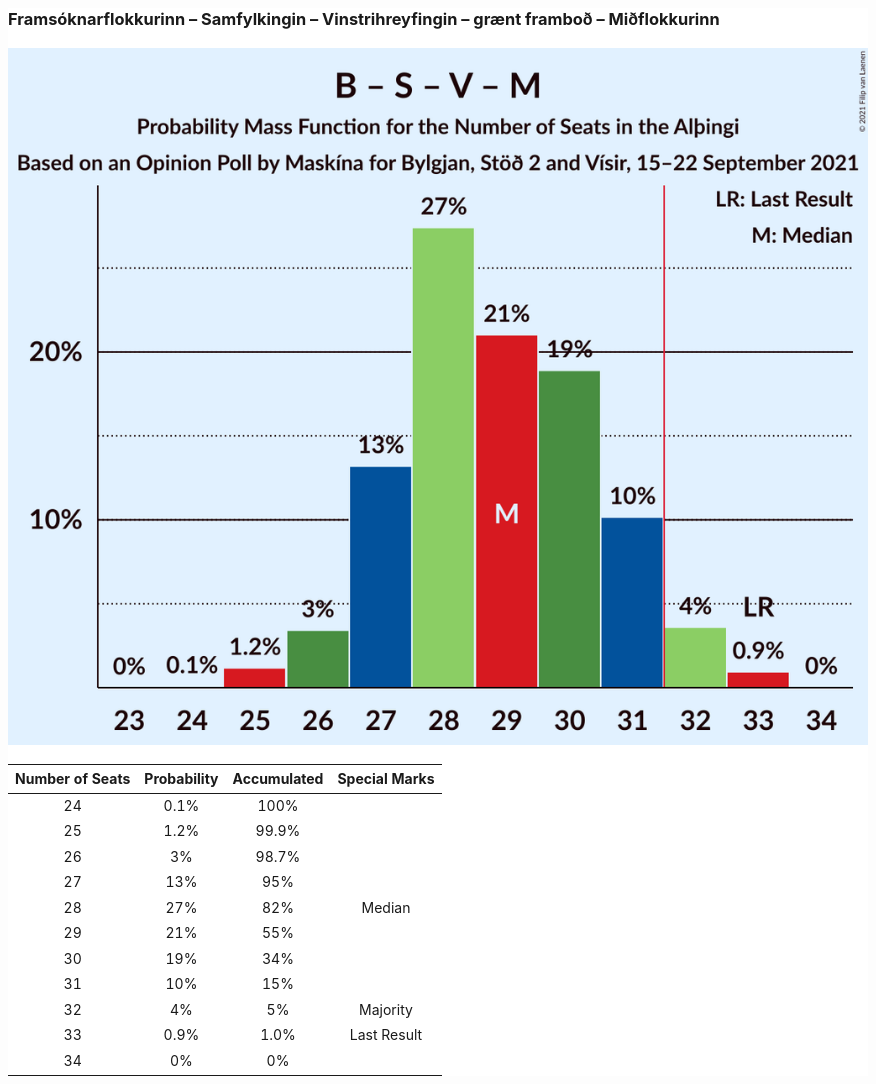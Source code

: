 ### Framsóknarflokkurinn – Samfylkingin – Vinstrihreyfingin – grænt framboð – Miðflokkurinn

![Graph with seats probability mass function not yet produced](2021-09-22-Maskína-coalitions-seats-pmf-b–s–v–m.png "Seats Probability Mass Function")

| Number of Seats | Probability | Accumulated | Special Marks |
|:---------------:|:-----------:|:-----------:|:-------------:|
| 24 | 0.1% | 100% |  |
| 25 | 1.2% | 99.9% |  |
| 26 | 3% | 98.7% |  |
| 27 | 13% | 95% |  |
| 28 | 27% | 82% | Median |
| 29 | 21% | 55% |  |
| 30 | 19% | 34% |  |
| 31 | 10% | 15% |  |
| 32 | 4% | 5% | Majority |
| 33 | 0.9% | 1.0% | Last Result |
| 34 | 0% | 0% |  |
